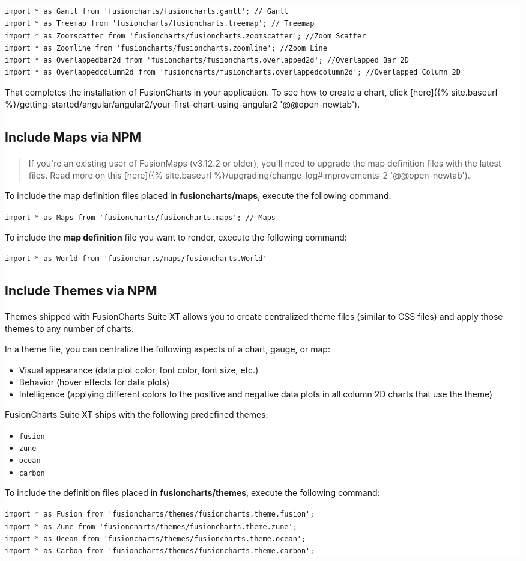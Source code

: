 ```shell
import * as Gantt from 'fusioncharts/fusioncharts.gantt'; // Gantt
import * as Treemap from 'fusioncharts/fusioncharts.treemap'; // Treemap
import * as Zoomscatter from 'fusioncharts/fusioncharts.zoomscatter'; //Zoom Scatter
import * as Zoomline from 'fusioncharts/fusioncharts.zoomline'; //Zoom Line
import * as Overlappedbar2d from 'fusioncharts/fusioncharts.overlapped2d'; //Overlapped Bar 2D
import * as Overlappedcolumn2d from 'fusioncharts/fusioncharts.overlappedcolumn2d'; //Overlapped Column 2D
```

That completes the installation of FusionCharts in your application. To see how to create a chart, click [here]({% site.baseurl %}/getting-started/angular/angular2/your-first-chart-using-angular2 '@@open-newtab').

## Include Maps via NPM

> If you're an existing user of FusionMaps (v3.12.2 or older), you'll need to upgrade the map definition files with the latest files. Read more on this [here]({% site.baseurl %}/upgrading/change-log#improvements-2 '@@open-newtab').

To include the map definition files placed in **fusioncharts/maps**, execute the following command:

```Shell
import * as Maps from 'fusioncharts/fusioncharts.maps'; // Maps
```

To include the **map definition** file you want to render, execute the following command:

```Shell
import * as World from 'fusioncharts/maps/fusioncharts.World'
```

## Include Themes via NPM

Themes shipped with FusionCharts Suite XT allows you to create centralized theme files (similar to CSS files) and apply those themes to any number of charts.

In a theme file, you can centralize the following aspects of a chart, gauge, or map:

* Visual appearance (data plot color, font color, font size, etc.)
* Behavior (hover effects for data plots)
* Intelligence (applying different colors to the positive and negative data plots in all column 2D charts that use the theme)

FusionCharts Suite XT ships with the following predefined themes:

* `fusion`
* `zune`
* `ocean`
* `carbon`

To include the definition files placed in **fusioncharts/themes**, execute the following command:

```Shell
import * as Fusion from 'fusioncharts/themes/fusioncharts.theme.fusion';
import * as Zune from 'fusioncharts/themes/fusioncharts.theme.zune';
import * as Ocean from 'fusioncharts/themes/fusioncharts.theme.ocean';
import * as Carbon from 'fusioncharts/themes/fusioncharts.theme.carbon';
```
